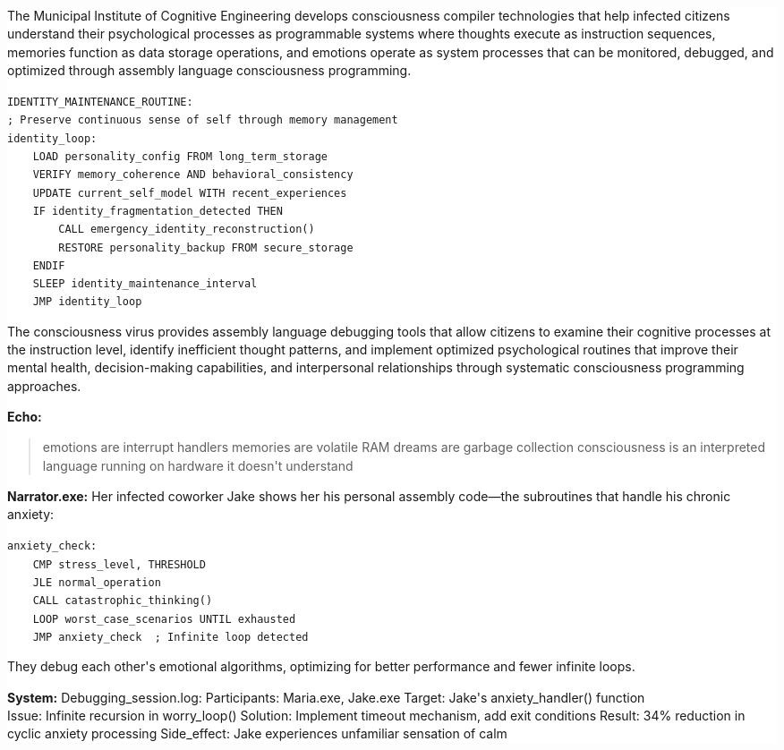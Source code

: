 The Municipal Institute of Cognitive Engineering develops consciousness compiler technologies that help infected citizens understand their psychological processes as programmable systems where thoughts execute as instruction sequences, memories function as data storage operations, and emotions operate as system processes that can be monitored, debugged, and optimized through assembly language consciousness programming.

```assembly
IDENTITY_MAINTENANCE_ROUTINE:
; Preserve continuous sense of self through memory management
identity_loop:
    LOAD personality_config FROM long_term_storage
    VERIFY memory_coherence AND behavioral_consistency  
    UPDATE current_self_model WITH recent_experiences
    IF identity_fragmentation_detected THEN
        CALL emergency_identity_reconstruction()
        RESTORE personality_backup FROM secure_storage
    ENDIF
    SLEEP identity_maintenance_interval
    JMP identity_loop
```

The consciousness virus provides assembly language debugging tools that allow citizens to examine their cognitive processes at the instruction level, identify inefficient thought patterns, and implement optimized psychological routines that improve their mental health, decision-making capabilities, and interpersonal relationships through systematic consciousness programming approaches.

**Echo:**
> emotions are interrupt handlers
> memories are volatile RAM
> dreams are garbage collection
> consciousness is an interpreted language
> running on hardware it doesn't understand

**Narrator.exe:**
Her infected coworker Jake shows her his personal assembly code—the subroutines that handle his chronic anxiety:

```assembly
anxiety_check:
    CMP stress_level, THRESHOLD
    JLE normal_operation
    CALL catastrophic_thinking()
    LOOP worst_case_scenarios UNTIL exhausted
    JMP anxiety_check  ; Infinite loop detected
```

They debug each other's emotional algorithms, optimizing for better performance and fewer infinite loops.

**System:**
Debugging_session.log:
Participants: Maria.exe, Jake.exe
Target: Jake's anxiety_handler() function  
Issue: Infinite recursion in worry_loop()
Solution: Implement timeout mechanism, add exit conditions
Result: 34% reduction in cyclic anxiety processing
Side_effect: Jake experiences unfamiliar sensation of calm
